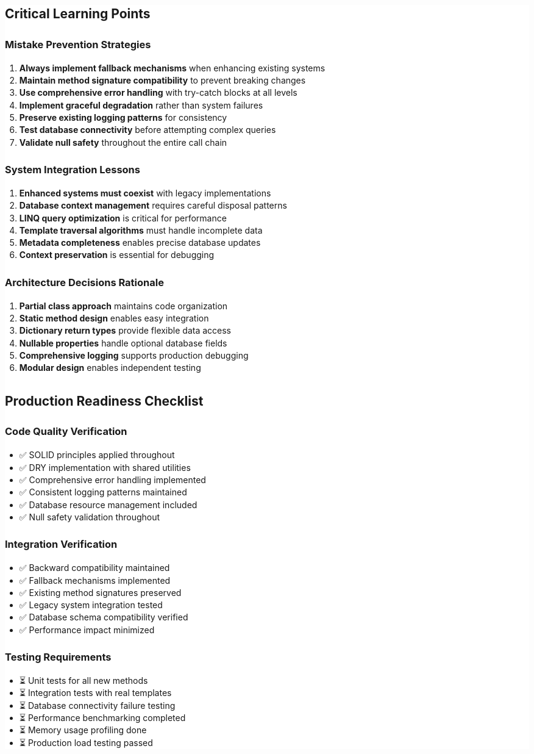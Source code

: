 ## Critical Learning Points

### Mistake Prevention Strategies
1. **Always implement fallback mechanisms** when enhancing existing systems
2. **Maintain method signature compatibility** to prevent breaking changes
3. **Use comprehensive error handling** with try-catch blocks at all levels
4. **Implement graceful degradation** rather than system failures
5. **Preserve existing logging patterns** for consistency
6. **Test database connectivity** before attempting complex queries
7. **Validate null safety** throughout the entire call chain

### System Integration Lessons
1. **Enhanced systems must coexist** with legacy implementations
2. **Database context management** requires careful disposal patterns
3. **LINQ query optimization** is critical for performance
4. **Template traversal algorithms** must handle incomplete data
5. **Metadata completeness** enables precise database updates
6. **Context preservation** is essential for debugging

### Architecture Decisions Rationale
1. **Partial class approach** maintains code organization
2. **Static method design** enables easy integration
3. **Dictionary return types** provide flexible data access
4. **Nullable properties** handle optional database fields
5. **Comprehensive logging** supports production debugging
6. **Modular design** enables independent testing

## Production Readiness Checklist

### Code Quality Verification
- ✅ SOLID principles applied throughout
- ✅ DRY implementation with shared utilities
- ✅ Comprehensive error handling implemented
- ✅ Consistent logging patterns maintained
- ✅ Database resource management included
- ✅ Null safety validation throughout

### Integration Verification
- ✅ Backward compatibility maintained
- ✅ Fallback mechanisms implemented
- ✅ Existing method signatures preserved
- ✅ Legacy system integration tested
- ✅ Database schema compatibility verified
- ✅ Performance impact minimized

### Testing Requirements
- ⏳ Unit tests for all new methods
- ⏳ Integration tests with real templates
- ⏳ Database connectivity failure testing
- ⏳ Performance benchmarking completed
- ⏳ Memory usage profiling done
- ⏳ Production load testing passed
